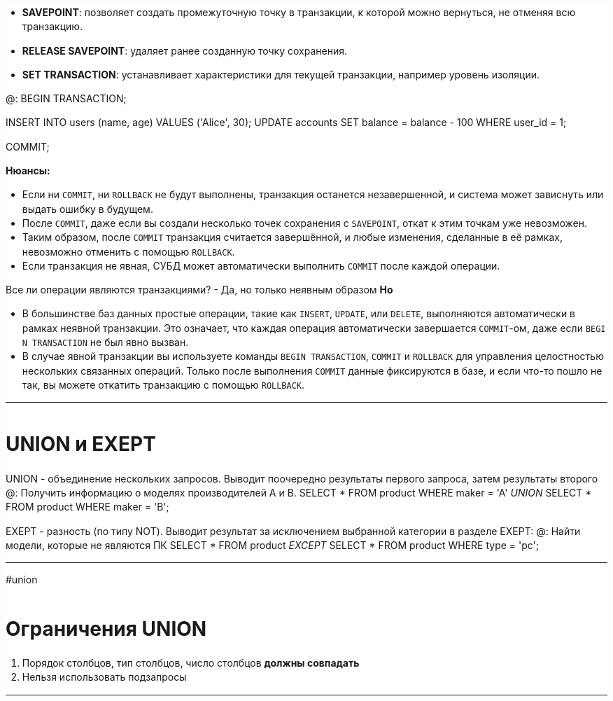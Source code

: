 - **SAVEPOINT**: позволяет создать промежуточную точку в транзакции, к которой можно вернуться, не отменяя всю транзакцию.
    
- **RELEASE SAVEPOINT**: удаляет ранее созданную точку сохранения.
    
- **SET TRANSACTION**: устанавливает характеристики для текущей транзакции, например уровень изоляции.

@:
BEGIN TRANSACTION; 

INSERT INTO users (name, age) VALUES ('Alice', 30); 
UPDATE accounts SET balance = balance - 100 WHERE user_id = 1; 

COMMIT;

**Нюансы:**
- Если ни `COMMIT`, ни `ROLLBACK` не будут выполнены, транзакция останется незавершенной, и система может зависнуть или выдать ошибку в будущем.
- После `COMMIT`, даже если вы создали несколько точек сохранения с `SAVEPOINT`, откат к этим точкам уже невозможен.
- Таким образом, после `COMMIT` транзакция считается завершённой, и любые изменения, сделанные в её рамках, невозможно отменить с помощью `ROLLBACK`.
- Если транзакция не явная, СУБД может автоматически выполнить `COMMIT` после каждой операции.

Все ли операции являются транзакциями? - Да, но только неявным образом
**Но**
- В большинстве баз данных простые операции, такие как `INSERT`, `UPDATE`, или `DELETE`, выполняются автоматически в рамках неявной транзакции. Это означает, что каждая операция автоматически завершается `COMMIT`-ом, даже если `BEGIN TRANSACTION` не был явно вызван.
- В случае явной транзакции вы используете команды `BEGIN TRANSACTION`, `COMMIT` и `ROLLBACK` для управления целостностью нескольких связанных операций. Только после выполнения `COMMIT` данные фиксируются в базе, и если что-то пошло не так, вы можете откатить транзакцию с помощью `ROLLBACK`.

---
# UNION и EXEPT

UNION - объединение нескольких запросов. Выводит поочередно результаты первого запроса, затем результаты второго
@:
Получить информацию о моделях производителей A и B.
SELECT * FROM product
WHERE maker = 'A'
*UNION*
SELECT * FROM product
WHERE maker = 'B';


EXEPT - разность (по типу NOT). Выводит результат за исключением выбранной категории в разделе EXEPT:
@:
Найти модели, которые не являются ПК
SELECT * FROM product
*EXCEPT*
SELECT * FROM product 
WHERE type = 'pc';

---
#union
# Ограничения UNION

1. Порядок столбцов, тип столбцов, число столбцов **должны совпадать**
2. Нельзя использовать подзапросы

---
